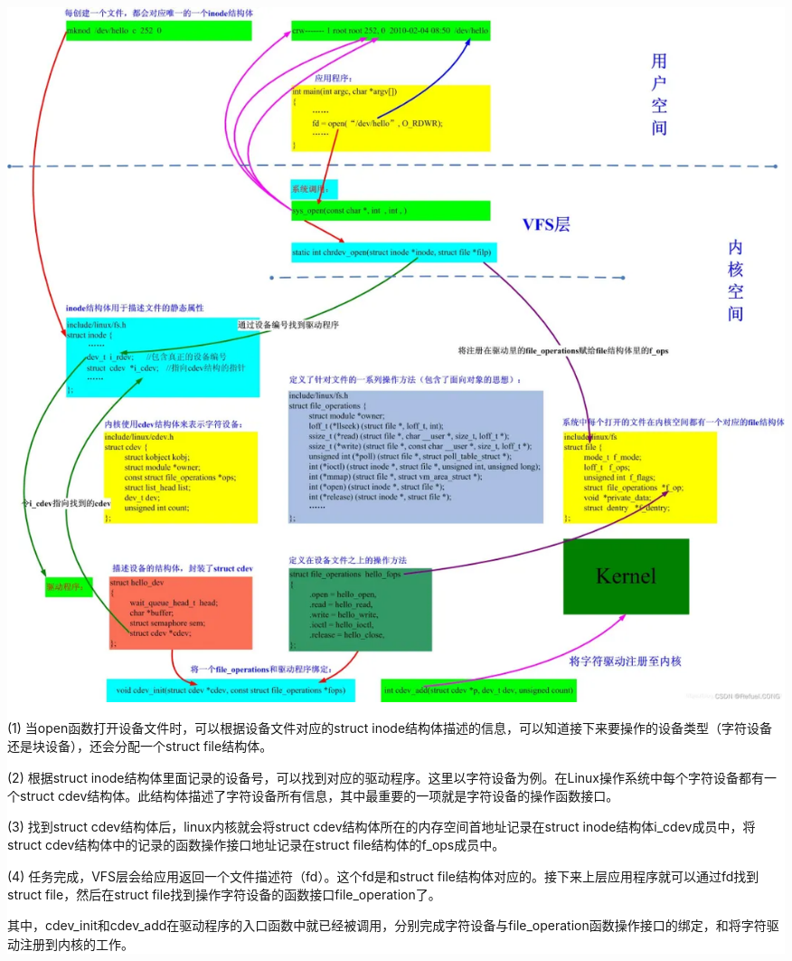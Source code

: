 ![图片](./驱动认知/fcd623aa67d25a8efd92629a173a9ea9.png)

(1) 当open函数打开设备文件时，可以根据设备文件对应的struct inode结构体描述的信息，可以知道接下来要操作的设备类型（字符设备还是块设备），还会分配一个struct file结构体。

(2) 根据struct inode结构体里面记录的设备号，可以找到对应的驱动程序。这里以字符设备为例。在Linux操作系统中每个字符设备都有一个struct cdev结构体。此结构体描述了字符设备所有信息，其中最重要的一项就是字符设备的操作函数接口。

(3) 找到struct cdev结构体后，linux内核就会将struct cdev结构体所在的内存空间首地址记录在struct inode结构体i_cdev成员中，将struct cdev结构体中的记录的函数操作接口地址记录在struct file结构体的f_ops成员中。

(4) 任务完成，VFS层会给应用返回一个文件描述符（fd）。这个fd是和struct file结构体对应的。接下来上层应用程序就可以通过fd找到struct file，然后在struct file找到操作字符设备的函数接口file_operation了。

其中，cdev_init和cdev_add在驱动程序的入口函数中就已经被调用，分别完成字符设备与file_operation函数操作接口的绑定，和将字符驱动注册到内核的工作。
